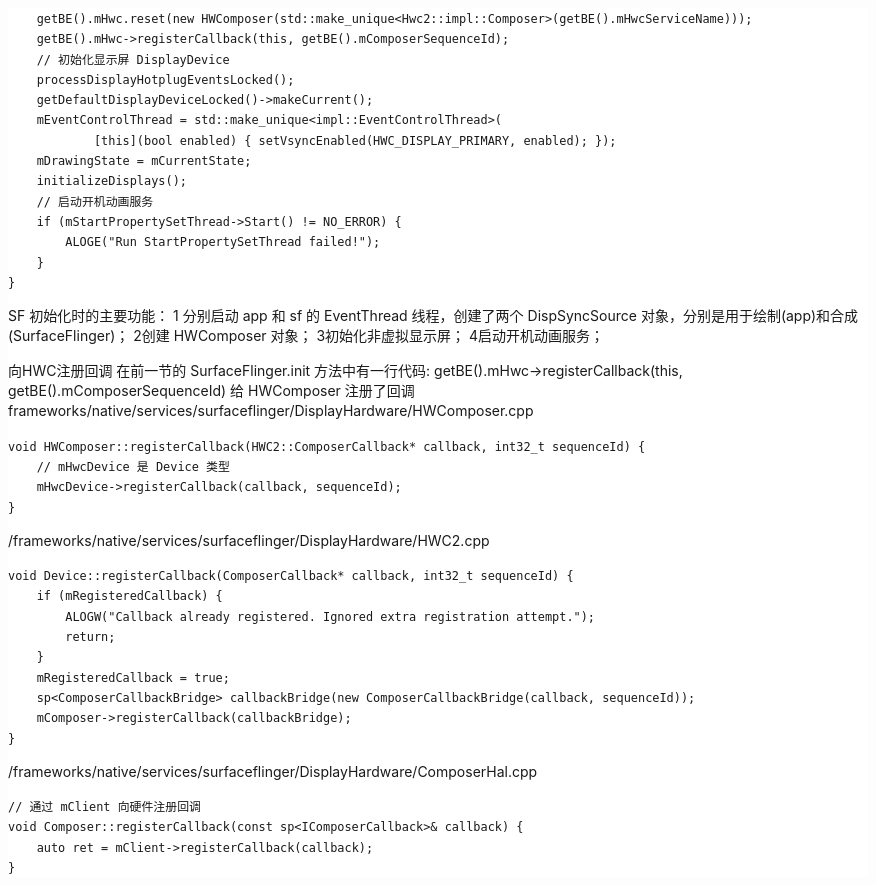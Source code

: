 ```
    getBE().mHwc.reset(new HWComposer(std::make_unique<Hwc2::impl::Composer>(getBE().mHwcServiceName)));
    getBE().mHwc->registerCallback(this, getBE().mComposerSequenceId);
    // 初始化显示屏 DisplayDevice
    processDisplayHotplugEventsLocked();
    getDefaultDisplayDeviceLocked()->makeCurrent();
    mEventControlThread = std::make_unique<impl::EventControlThread>(
            [this](bool enabled) { setVsyncEnabled(HWC_DISPLAY_PRIMARY, enabled); });
    mDrawingState = mCurrentState;
    initializeDisplays();
    // 启动开机动画服务
    if (mStartPropertySetThread->Start() != NO_ERROR) {
        ALOGE("Run StartPropertySetThread failed!");
    }
}

```
SF 初始化时的主要功能：
1 分别启动 app 和 sf 的 EventThread 线程，创建了两个 DispSyncSource 对象，分别是用于绘制(app)和合成(SurfaceFlinger)；
2创建 HWComposer 对象；
3初始化非虚拟显示屏；
4启动开机动画服务；


向HWC注册回调
在前一节的 SurfaceFlinger.init 方法中有一行代码: getBE().mHwc->registerCallback(this, getBE().mComposerSequenceId)
给 HWComposer 注册了回调 
frameworks/native/services/surfaceflinger/DisplayHardware/HWComposer.cpp
```
void HWComposer::registerCallback(HWC2::ComposerCallback* callback, int32_t sequenceId) {
    // mHwcDevice 是 Device 类型
    mHwcDevice->registerCallback(callback, sequenceId);
}
```
/frameworks/native/services/surfaceflinger/DisplayHardware/HWC2.cpp
```
void Device::registerCallback(ComposerCallback* callback, int32_t sequenceId) {
    if (mRegisteredCallback) {
        ALOGW("Callback already registered. Ignored extra registration attempt.");
        return;
    }
    mRegisteredCallback = true;
    sp<ComposerCallbackBridge> callbackBridge(new ComposerCallbackBridge(callback, sequenceId));
    mComposer->registerCallback(callbackBridge);
}
```
/frameworks/native/services/surfaceflinger/DisplayHardware/ComposerHal.cpp
```
// 通过 mClient 向硬件注册回调
void Composer::registerCallback(const sp<IComposerCallback>& callback) {
    auto ret = mClient->registerCallback(callback);
}
```
